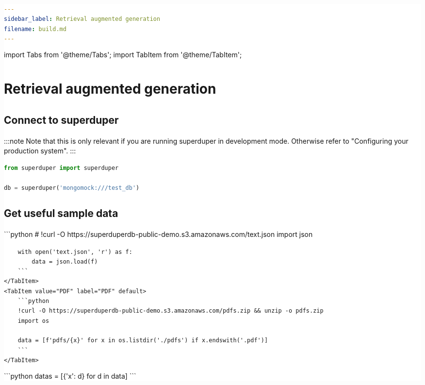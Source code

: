 ```yaml
---
sidebar_label: Retrieval augmented generation
filename: build.md
---
```

import Tabs from '@theme/Tabs';
import TabItem from '@theme/TabItem';



# Retrieval augmented generation


## Connect to superduper

:::note
Note that this is only relevant if you are running superduper in development mode.
Otherwise refer to "Configuring your production system".
:::

```python
from superduper import superduper

db = superduper('mongomock:///test_db')
```


## Get useful sample data


<Tabs>
    <TabItem value="Text" label="Text" default>
        ```python
        # !curl -O https://superduperdb-public-demo.s3.amazonaws.com/text.json
        import json
        
        with open('text.json', 'r') as f:
            data = json.load(f)        
        ```
    </TabItem>
    <TabItem value="PDF" label="PDF" default>
        ```python
        !curl -O https://superduperdb-public-demo.s3.amazonaws.com/pdfs.zip && unzip -o pdfs.zip
        import os
        
        data = [f'pdfs/{x}' for x in os.listdir('./pdfs') if x.endswith('.pdf')]        
        ```
    </TabItem>
</Tabs>
```python
datas = [{'x': d} for d in data]
```
